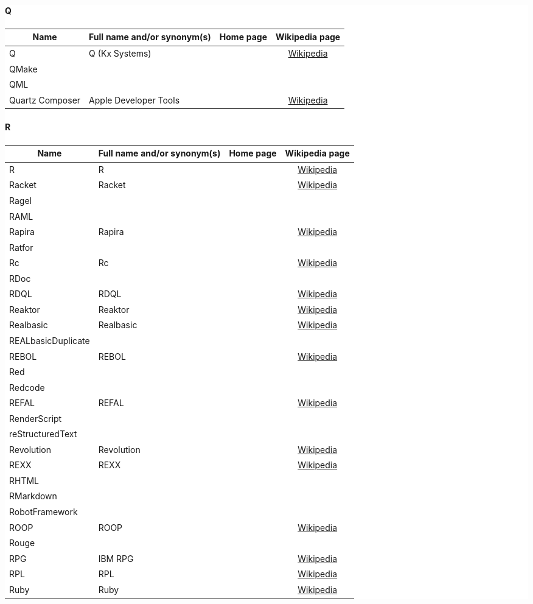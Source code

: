 #### Q

| Name                      | Full name and/or synonym(s) | Home page| Wikipedia page|
|---------------------------|-----------------------------|:--------:|:-------------:|
| Q                         | Q (Kx Systems) | | [Wikipedia](http://wikipedia.org/wiki/Q_(programming_language_from_Kx_Systems)) |
| QMake                     | | | |
| QML                       | | | |
| Quartz Composer           | Apple Developer Tools | | [Wikipedia](http://wikipedia.org/wiki/Apple_Developer_Tools#Quartz_Composer) |

#### R

| Name                      | Full name and/or synonym(s) | Home page| Wikipedia page|
|---------------------------|-----------------------------|:--------:|:-------------:|
| R                         | R | | [Wikipedia](http://wikipedia.org/wiki/R_(programming_language)) |
| Racket                    | Racket | | [Wikipedia](http://wikipedia.org/wiki/Racket_(programming_language)) |
| Ragel                     | | | |
| RAML                      | | | |
| Rapira                    | Rapira | | [Wikipedia](http://wikipedia.org/wiki/Rapira) |
| Ratfor                    | | | |
| Rc                        | Rc | | [Wikipedia](http://wikipedia.org/wiki/Rc) |
| RDoc                      | | | |
| RDQL                      | RDQL | | [Wikipedia](http://wikipedia.org/wiki/RDQL) |
| Reaktor                   | Reaktor | | [Wikipedia](http://wikipedia.org/wiki/Reaktor) |
| Realbasic                 | Realbasic | | [Wikipedia](http://wikipedia.org/wiki/Realbasic) |
| REALbasicDuplicate        | | | |
| REBOL                     | REBOL | | [Wikipedia](http://wikipedia.org/wiki/REBOL) |
| Red                       | | | |
| Redcode                   | | | |
| REFAL                     | REFAL | | [Wikipedia](http://wikipedia.org/wiki/REFAL) |
| RenderScript              | | | |
| reStructuredText          | | | |
| Revolution                | Revolution | | [Wikipedia](http://wikipedia.org/wiki/Revolution_(programming_language)) |
| REXX                      | REXX | | [Wikipedia](http://wikipedia.org/wiki/REXX) |
| RHTML                     | | | |
| RMarkdown                 | | | |
| RobotFramework            | | | |
| ROOP                      | ROOP | | [Wikipedia](http://wikipedia.org/wiki/ROOP_(programming_language)) |
| Rouge                     | | | |
| RPG                       | IBM RPG | | [Wikipedia](http://wikipedia.org/wiki/IBM_RPG) |
| RPL                       | RPL | | [Wikipedia](http://wikipedia.org/wiki/RPL_(programming_language)) |
| Ruby                      | Ruby | | [Wikipedia](http://wikipedia.org/wiki/Ruby_(programming_language)) |